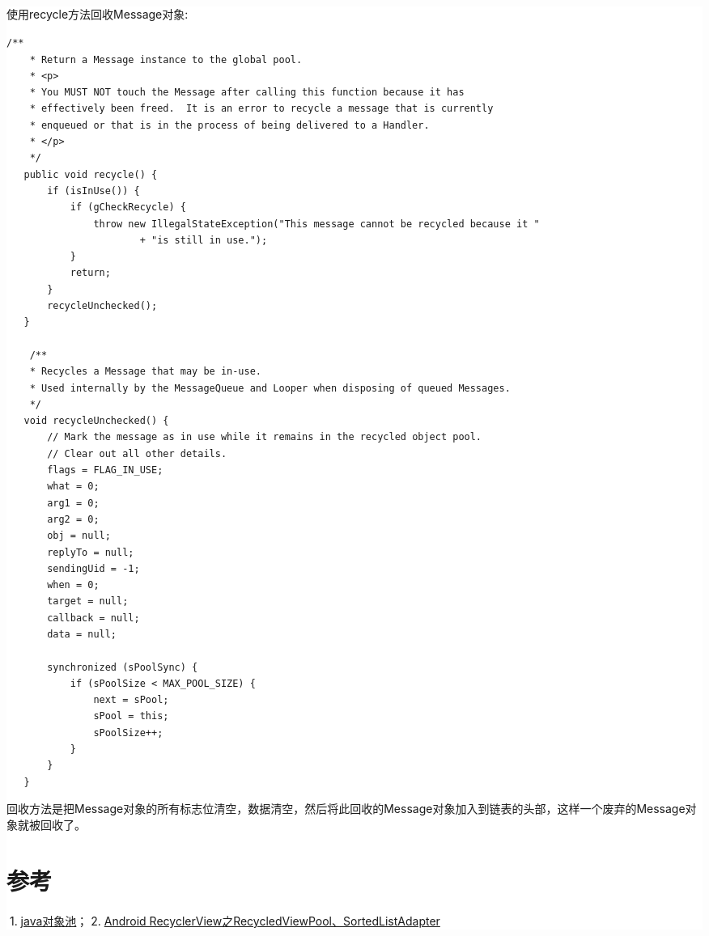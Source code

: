  使用recycle方法回收Message对象:
 ```
 /**
     * Return a Message instance to the global pool.
     * <p>
     * You MUST NOT touch the Message after calling this function because it has
     * effectively been freed.  It is an error to recycle a message that is currently
     * enqueued or that is in the process of being delivered to a Handler.
     * </p>
     */
    public void recycle() {
        if (isInUse()) {
            if (gCheckRecycle) {
                throw new IllegalStateException("This message cannot be recycled because it "
                        + "is still in use.");
            }
            return;
        }
        recycleUnchecked();
    }
    
     /**
     * Recycles a Message that may be in-use.
     * Used internally by the MessageQueue and Looper when disposing of queued Messages.
     */
    void recycleUnchecked() {
        // Mark the message as in use while it remains in the recycled object pool.
        // Clear out all other details.
        flags = FLAG_IN_USE;
        what = 0;
        arg1 = 0;
        arg2 = 0;
        obj = null;
        replyTo = null;
        sendingUid = -1;
        when = 0;
        target = null;
        callback = null;
        data = null;

        synchronized (sPoolSync) {
            if (sPoolSize < MAX_POOL_SIZE) {
                next = sPool;
                sPool = this;
                sPoolSize++;
            }
        }
    }
 ```
 回收方法是把Message对象的所有标志位清空，数据清空，然后将此回收的Message对象加入到链表的头部，这样一个废弃的Message对象就被回收了。
 
 
# 参考
 1. [java对象池](http://blog.csdn.net/shimiso/article/details/9814917)；
 2. [ Android RecyclerView之RecycledViewPool、SortedListAdapter](http://blog.csdn.net/jdsjlzx/article/details/51121090)
 

